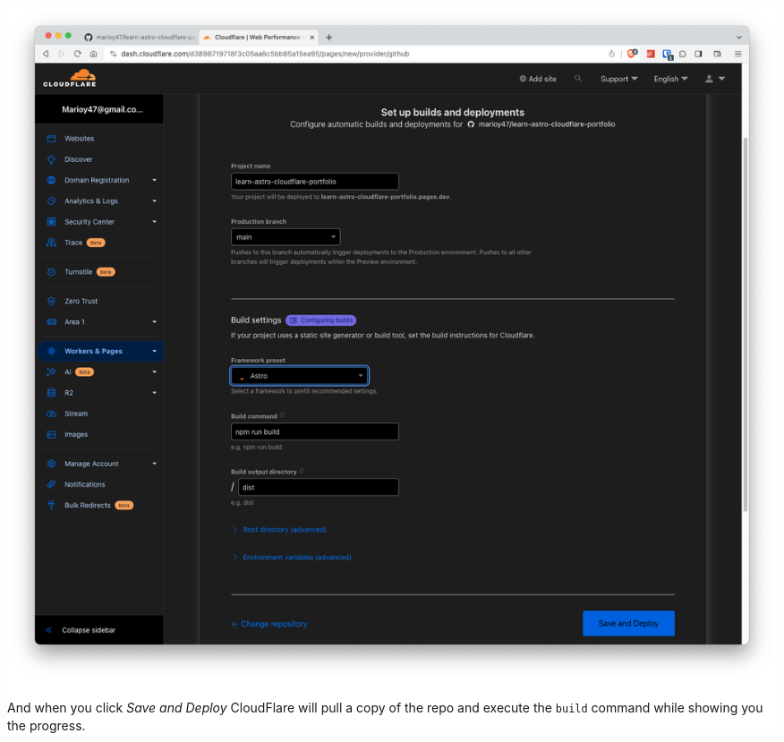 ![CloudFlare's Astro configuration options](./cloudflare-configure-astro-deploy.png)

And when you click _Save and Deploy_ CloudFlare will pull a copy of the repo and execute the `build` command while showing you the progress.
